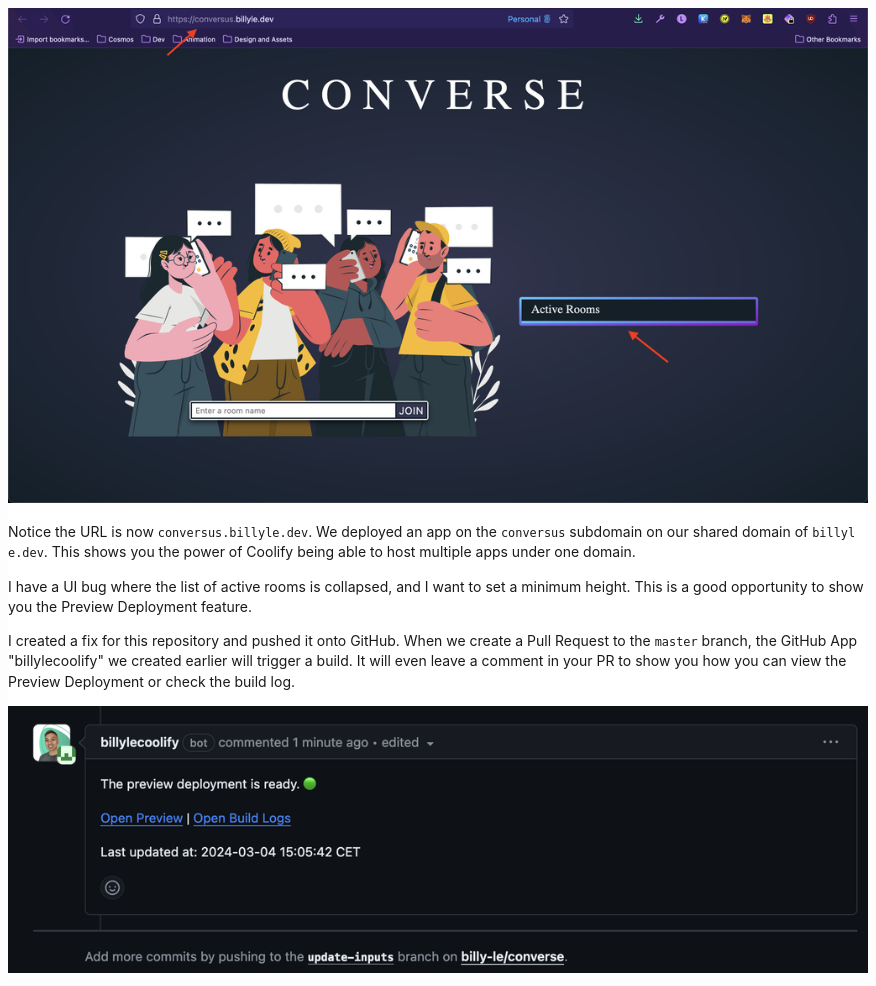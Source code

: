 ![deployed app with ui bugs](../../../public/images/blog/pull-request-previews/app-before-pr-preview.png)

Notice the URL is now `conversus.billyle.dev`. We deployed an app on the `conversus` subdomain on our shared domain of `billyle.dev`. This shows you the power of Coolify being able to host multiple apps under one domain.

I have a UI bug where the list of active rooms is collapsed, and I want to set a minimum height. This is a good opportunity to show you the Preview Deployment feature.

I created a fix for this repository and pushed it onto GitHub. When we create a Pull Request to the `master` branch, the GitHub App "billylecoolify" we created earlier will trigger a build. It will even leave a comment in your PR to show you how you can view the Preview Deployment or check the build log.

![github app leaving a pr comment](../../../public/images/blog/pull-request-previews/github-app-pr-comment.png)
